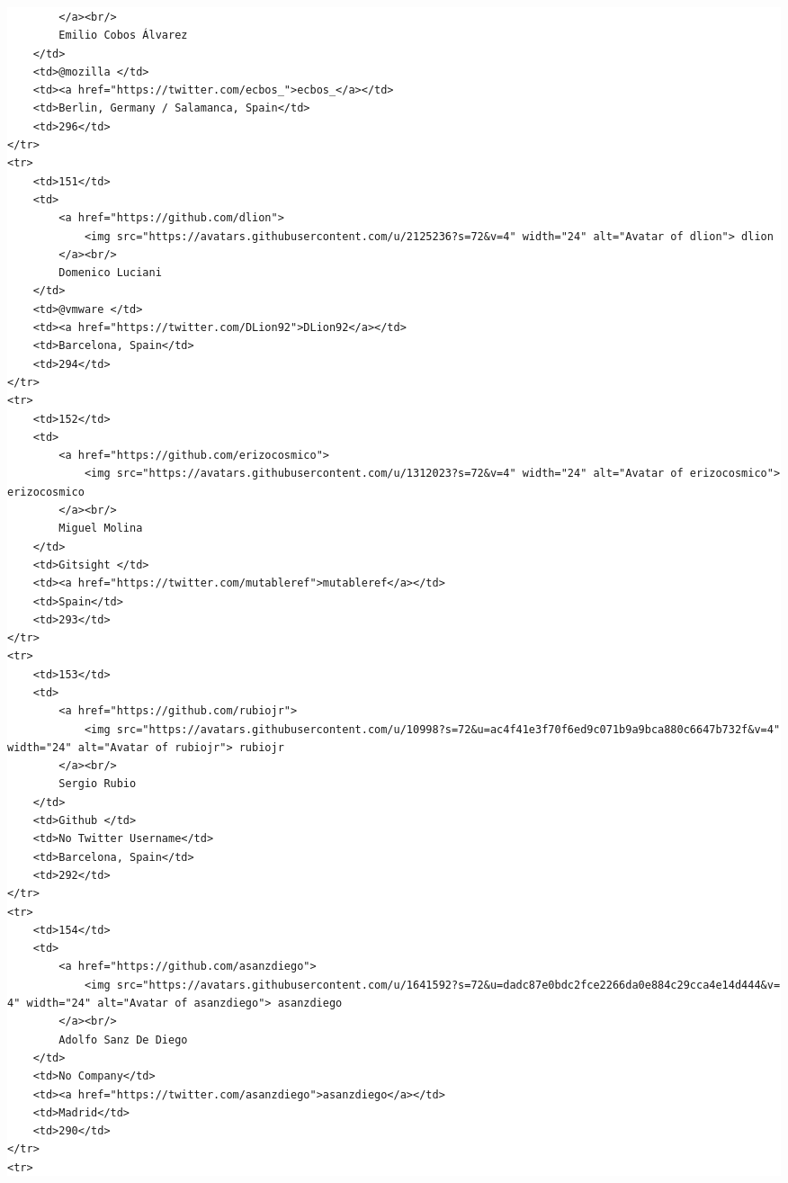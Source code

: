 			</a><br/>
			Emilio Cobos Álvarez
		</td>
		<td>@mozilla </td>
		<td><a href="https://twitter.com/ecbos_">ecbos_</a></td>
		<td>Berlin, Germany / Salamanca, Spain</td>
		<td>296</td>
	</tr>
	<tr>
		<td>151</td>
		<td>
			<a href="https://github.com/dlion">
				<img src="https://avatars.githubusercontent.com/u/2125236?s=72&v=4" width="24" alt="Avatar of dlion"> dlion
			</a><br/>
			Domenico Luciani
		</td>
		<td>@vmware </td>
		<td><a href="https://twitter.com/DLion92">DLion92</a></td>
		<td>Barcelona, Spain</td>
		<td>294</td>
	</tr>
	<tr>
		<td>152</td>
		<td>
			<a href="https://github.com/erizocosmico">
				<img src="https://avatars.githubusercontent.com/u/1312023?s=72&v=4" width="24" alt="Avatar of erizocosmico"> erizocosmico
			</a><br/>
			Miguel Molina
		</td>
		<td>Gitsight </td>
		<td><a href="https://twitter.com/mutableref">mutableref</a></td>
		<td>Spain</td>
		<td>293</td>
	</tr>
	<tr>
		<td>153</td>
		<td>
			<a href="https://github.com/rubiojr">
				<img src="https://avatars.githubusercontent.com/u/10998?s=72&u=ac4f41e3f70f6ed9c071b9a9bca880c6647b732f&v=4" width="24" alt="Avatar of rubiojr"> rubiojr
			</a><br/>
			Sergio Rubio
		</td>
		<td>Github </td>
		<td>No Twitter Username</td>
		<td>Barcelona, Spain</td>
		<td>292</td>
	</tr>
	<tr>
		<td>154</td>
		<td>
			<a href="https://github.com/asanzdiego">
				<img src="https://avatars.githubusercontent.com/u/1641592?s=72&u=dadc87e0bdc2fce2266da0e884c29cca4e14d444&v=4" width="24" alt="Avatar of asanzdiego"> asanzdiego
			</a><br/>
			Adolfo Sanz De Diego
		</td>
		<td>No Company</td>
		<td><a href="https://twitter.com/asanzdiego">asanzdiego</a></td>
		<td>Madrid</td>
		<td>290</td>
	</tr>
	<tr>